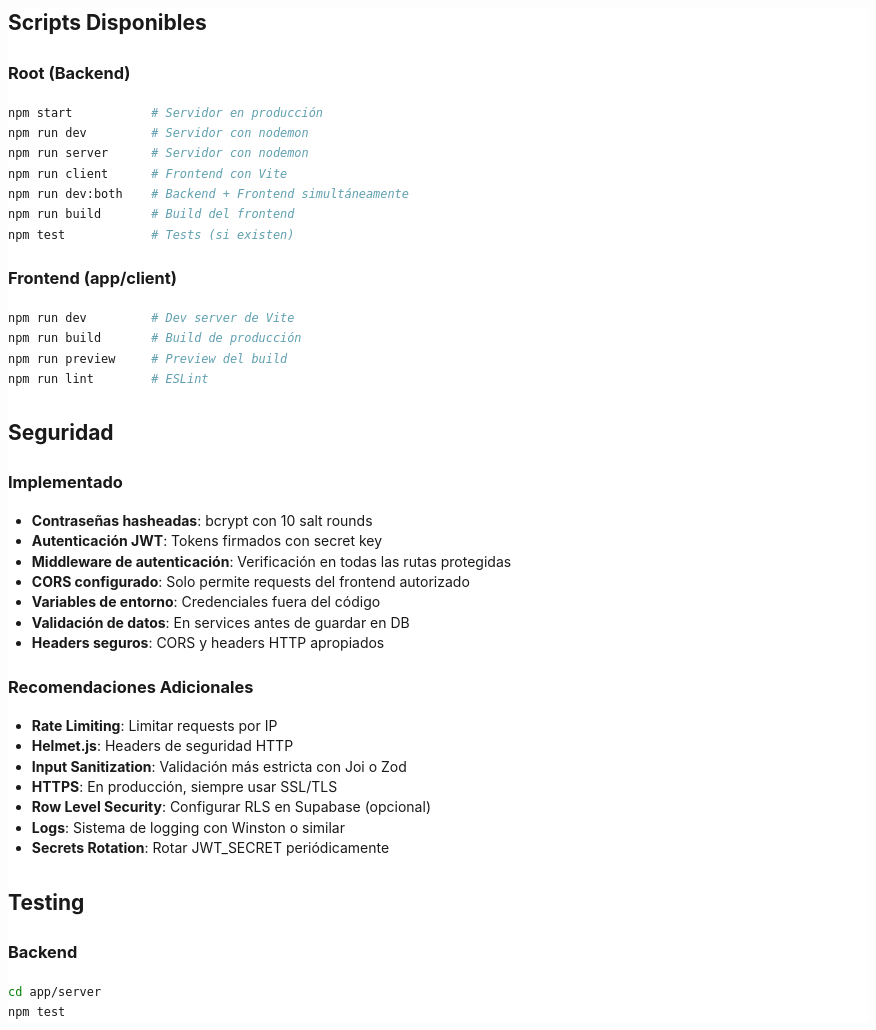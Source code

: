## Scripts Disponibles

### Root (Backend)

```bash
npm start           # Servidor en producción
npm run dev         # Servidor con nodemon
npm run server      # Servidor con nodemon
npm run client      # Frontend con Vite
npm run dev:both    # Backend + Frontend simultáneamente
npm run build       # Build del frontend
npm test            # Tests (si existen)
```

### Frontend (app/client)

```bash
npm run dev         # Dev server de Vite
npm run build       # Build de producción
npm run preview     # Preview del build
npm run lint        # ESLint
```

## Seguridad

### Implementado

- **Contraseñas hasheadas**: bcrypt con 10 salt rounds
- **Autenticación JWT**: Tokens firmados con secret key
- **Middleware de autenticación**: Verificación en todas las rutas protegidas
- **CORS configurado**: Solo permite requests del frontend autorizado
- **Variables de entorno**: Credenciales fuera del código
- **Validación de datos**: En services antes de guardar en DB
- **Headers seguros**: CORS y headers HTTP apropiados

### Recomendaciones Adicionales

- **Rate Limiting**: Limitar requests por IP
- **Helmet.js**: Headers de seguridad HTTP
- **Input Sanitization**: Validación más estricta con Joi o Zod
- **HTTPS**: En producción, siempre usar SSL/TLS
- **Row Level Security**: Configurar RLS en Supabase (opcional)
- **Logs**: Sistema de logging con Winston o similar
- **Secrets Rotation**: Rotar JWT_SECRET periódicamente

## Testing

### Backend

```bash
cd app/server
npm test
```
